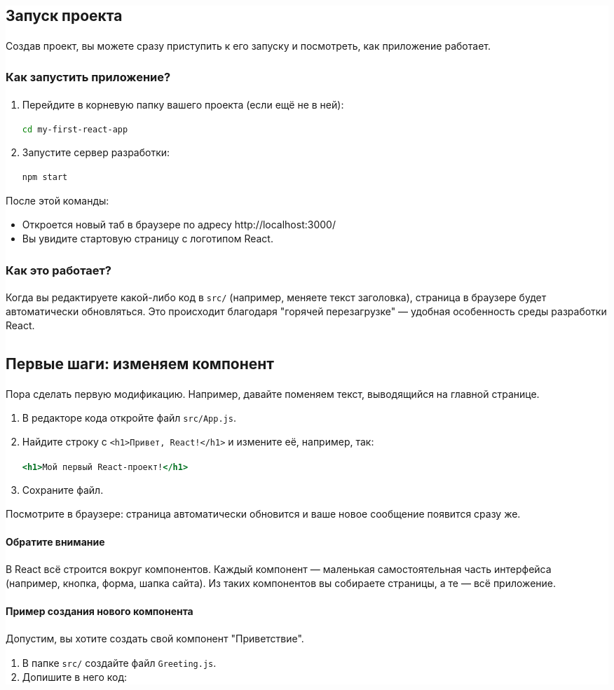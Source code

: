## Запуск проекта

Создав проект, вы можете сразу приступить к его запуску и посмотреть, как приложение работает.

### Как запустить приложение?

1. Перейдите в корневую папку вашего проекта (если ещё не в ней):

    ```bash
    cd my-first-react-app
    ```

2. Запустите сервер разработки:

    ```bash
    npm start
    ```

После этой команды:
- Откроется новый таб в браузере по адресу http://localhost:3000/
- Вы увидите стартовую страницу с логотипом React.

### Как это работает?

Когда вы редактируете какой-либо код в `src/` (например, меняете текст заголовка), страница в браузере будет автоматически обновляться. Это происходит благодаря "горячей перезагрузке" — удобная особенность среды разработки React.

## Первые шаги: изменяем компонент

Пора сделать первую модификацию. Например, давайте поменяем текст, выводящийся на главной странице.

1. В редакторе кода откройте файл `src/App.js`.
2. Найдите строку с `<h1>Привет, React!</h1>` и измените её, например, так:

    ```jsx
    <h1>Мой первый React-проект!</h1>
    ```

3. Сохраните файл.

Посмотрите в браузере: страница автоматически обновится и ваше новое сообщение появится сразу же.

#### Обратите внимание

В React всё строится вокруг компонентов. Каждый компонент — маленькая самостоятельная часть интерфейса (например, кнопка, форма, шапка сайта). Из таких компонентов вы собираете страницы, а те — всё приложение.

#### Пример создания нового компонента

Допустим, вы хотите создать свой компонент "Приветствие".

1. В папке `src/` создайте файл `Greeting.js`.
2. Допишите в него код:
